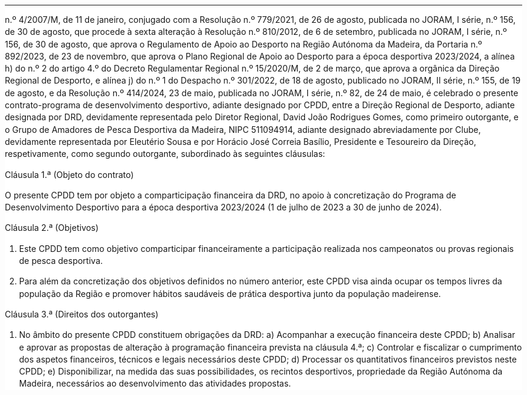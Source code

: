 


---

n.º 4/2007/M, de 11 de janeiro, conjugado com a Resolução n.º 779/2021, de 26 de agosto, publicada no JORAM, I série,
n.º 156, de 30 de agosto, que procede à sexta alteração à Resolução n.º 810/2012, de 6 de setembro, publicada no JORAM, I
série, n.º 156, de 30 de agosto, que aprova o Regulamento de Apoio ao Desporto na Região Autónoma da Madeira, da Portaria
n.º 892/2023, de 23 de novembro, que aprova o Plano Regional de Apoio ao Desporto para a época desportiva 2023/2024, a
alínea h) do n.º 2 do artigo 4.º do Decreto Regulamentar Regional n.º 15/2020/M, de 2 de março, que aprova a orgânica da
Direção Regional de Desporto, e alínea j) do n.º 1 do Despacho n.º 301/2022, de 18 de agosto, publicado no JORAM, II série,
n.º 155, de 19 de agosto, e da Resolução n.º 414/2024, 23 de maio, publicada no JORAM, I série, n.º 82, de 24 de maio, é
celebrado o presente contrato-programa de desenvolvimento desportivo, adiante designado por CPDD, entre a Direção
Regional de Desporto, adiante designada por DRD, devidamente representada pelo Diretor Regional, David João Rodrigues
Gomes, como primeiro outorgante, e o Grupo de Amadores de Pesca Desportiva da Madeira, NIPC 511094914, adiante
designado abreviadamente por Clube, devidamente representada por Eleutério Sousa e por Horácio José Correia Basílio,
Presidente e Tesoureiro da Direção, respetivamente, como segundo outorgante, subordinado às seguintes cláusulas:


Cláusula 1.ª
(Objeto do contrato)


O presente CPDD tem por objeto a comparticipação financeira da DRD, no apoio à concretização do Programa de
Desenvolvimento Desportivo para a época desportiva 2023/2024 (1 de julho de 2023 a 30 de junho de 2024).


Cláusula 2.ª
(Objetivos)

1. Este CPDD tem como objetivo comparticipar financeiramente a participação realizada nos campeonatos ou provas
regionais de pesca desportiva.

2. Para além da concretização dos objetivos definidos no número anterior, este CPDD visa ainda ocupar os tempos livres
da população da Região e promover hábitos saudáveis de prática desportiva junto da população madeirense.


Cláusula 3.ª
(Direitos dos outorgantes)

1. No âmbito do presente CPDD constituem obrigações da DRD:
a) Acompanhar a execução financeira deste CPDD;
b) Analisar e aprovar as propostas de alteração à programação financeira prevista na cláusula 4.ª;
c) Controlar e fiscalizar o cumprimento dos aspetos financeiros, técnicos e legais necessários deste CPDD;
d) Processar os quantitativos financeiros previstos neste CPDD;
e) Disponibilizar, na medida das suas possibilidades, os recintos desportivos, propriedade da Região Autónoma da
Madeira, necessários ao desenvolvimento das atividades propostas.
